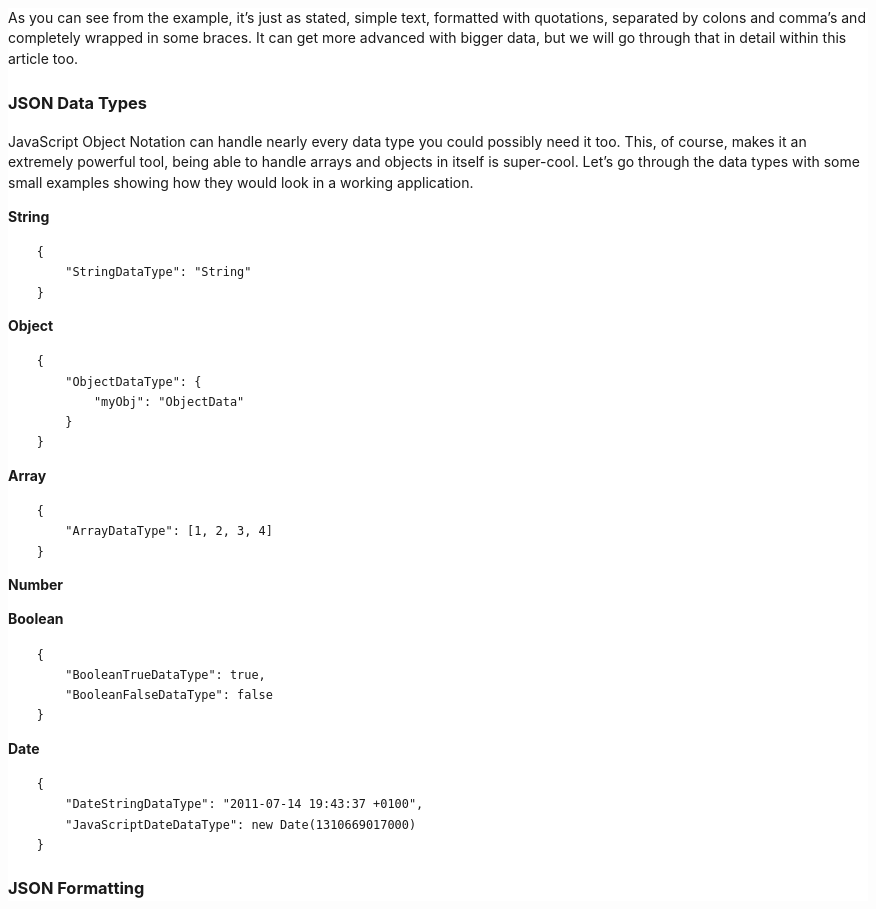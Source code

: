 
As you can see from the example, it’s just as stated, simple text, formatted with quotations, separated by colons and comma’s and completely wrapped in some braces. It can get more advanced with bigger data, but we will go through that in detail within this article too.

### [](https://dev.to/danenglishby/the-complete-json-tutorial-quickly-learn-json-14b9?signin=true#json-data-types)JSON Data Types

JavaScript Object Notation can handle nearly every data type you could possibly need it too. This, of course, makes it an extremely powerful tool, being able to handle arrays and objects in itself is super-cool. Let’s go through the data types with some small examples showing how they would look in a working application.

**String**  

    
        {
            "StringDataType": "String"
        }
    

**Object**  

    
        {
            "ObjectDataType": {
                "myObj": "ObjectData"
            }
        }
    

**Array**  

        {
            "ArrayDataType": [1, 2, 3, 4]
        }
    

**Number**  

**Boolean**  

        {
            "BooleanTrueDataType": true,
            "BooleanFalseDataType": false
        }
    

**Date**  

        {
            "DateStringDataType": "2011-07-14 19:43:37 +0100",
            "JavaScriptDateDataType": new Date(1310669017000)
        }
    

### [](https://dev.to/danenglishby/the-complete-json-tutorial-quickly-learn-json-14b9?signin=true#json-formatting)JSON Formatting
